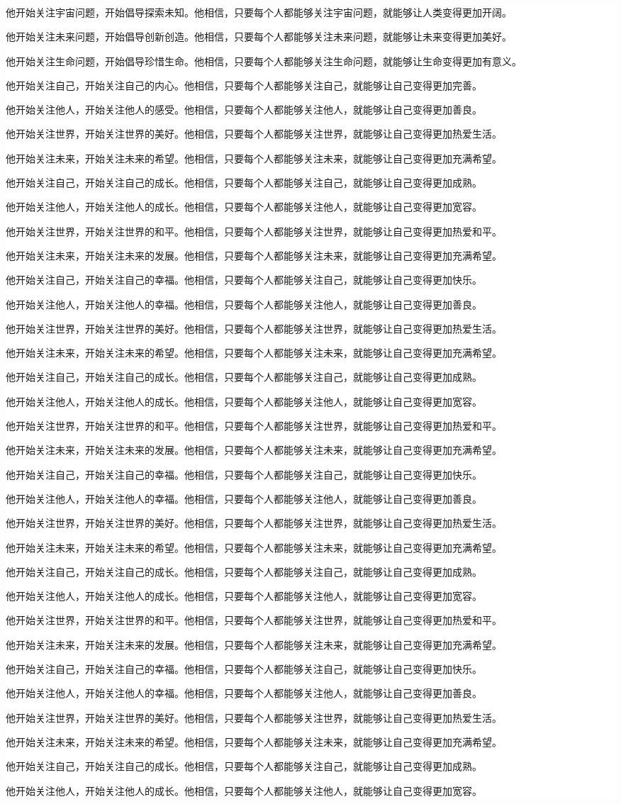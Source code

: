 他开始关注宇宙问题，开始倡导探索未知。他相信，只要每个人都能够关注宇宙问题，就能够让人类变得更加开阔。

他开始关注未来问题，开始倡导创新创造。他相信，只要每个人都能够关注未来问题，就能够让未来变得更加美好。

他开始关注生命问题，开始倡导珍惜生命。他相信，只要每个人都能够关注生命问题，就能够让生命变得更加有意义。

他开始关注自己，开始关注自己的内心。他相信，只要每个人都能够关注自己，就能够让自己变得更加完善。

他开始关注他人，开始关注他人的感受。他相信，只要每个人都能够关注他人，就能够让自己变得更加善良。

他开始关注世界，开始关注世界的美好。他相信，只要每个人都能够关注世界，就能够让自己变得更加热爱生活。

他开始关注未来，开始关注未来的希望。他相信，只要每个人都能够关注未来，就能够让自己变得更加充满希望。

他开始关注自己，开始关注自己的成长。他相信，只要每个人都能够关注自己，就能够让自己变得更加成熟。

他开始关注他人，开始关注他人的成长。他相信，只要每个人都能够关注他人，就能够让自己变得更加宽容。

他开始关注世界，开始关注世界的和平。他相信，只要每个人都能够关注世界，就能够让自己变得更加热爱和平。

他开始关注未来，开始关注未来的发展。他相信，只要每个人都能够关注未来，就能够让自己变得更加充满希望。

他开始关注自己，开始关注自己的幸福。他相信，只要每个人都能够关注自己，就能够让自己变得更加快乐。

他开始关注他人，开始关注他人的幸福。他相信，只要每个人都能够关注他人，就能够让自己变得更加善良。

他开始关注世界，开始关注世界的美好。他相信，只要每个人都能够关注世界，就能够让自己变得更加热爱生活。

他开始关注未来，开始关注未来的希望。他相信，只要每个人都能够关注未来，就能够让自己变得更加充满希望。

他开始关注自己，开始关注自己的成长。他相信，只要每个人都能够关注自己，就能够让自己变得更加成熟。

他开始关注他人，开始关注他人的成长。他相信，只要每个人都能够关注他人，就能够让自己变得更加宽容。

他开始关注世界，开始关注世界的和平。他相信，只要每个人都能够关注世界，就能够让自己变得更加热爱和平。

他开始关注未来，开始关注未来的发展。他相信，只要每个人都能够关注未来，就能够让自己变得更加充满希望。

他开始关注自己，开始关注自己的幸福。他相信，只要每个人都能够关注自己，就能够让自己变得更加快乐。

他开始关注他人，开始关注他人的幸福。他相信，只要每个人都能够关注他人，就能够让自己变得更加善良。

他开始关注世界，开始关注世界的美好。他相信，只要每个人都能够关注世界，就能够让自己变得更加热爱生活。

他开始关注未来，开始关注未来的希望。他相信，只要每个人都能够关注未来，就能够让自己变得更加充满希望。

他开始关注自己，开始关注自己的成长。他相信，只要每个人都能够关注自己，就能够让自己变得更加成熟。

他开始关注他人，开始关注他人的成长。他相信，只要每个人都能够关注他人，就能够让自己变得更加宽容。

他开始关注世界，开始关注世界的和平。他相信，只要每个人都能够关注世界，就能够让自己变得更加热爱和平。

他开始关注未来，开始关注未来的发展。他相信，只要每个人都能够关注未来，就能够让自己变得更加充满希望。

他开始关注自己，开始关注自己的幸福。他相信，只要每个人都能够关注自己，就能够让自己变得更加快乐。

他开始关注他人，开始关注他人的幸福。他相信，只要每个人都能够关注他人，就能够让自己变得更加善良。

他开始关注世界，开始关注世界的美好。他相信，只要每个人都能够关注世界，就能够让自己变得更加热爱生活。

他开始关注未来，开始关注未来的希望。他相信，只要每个人都能够关注未来，就能够让自己变得更加充满希望。

他开始关注自己，开始关注自己的成长。他相信，只要每个人都能够关注自己，就能够让自己变得更加成熟。

他开始关注他人，开始关注他人的成长。他相信，只要每个人都能够关注他人，就能够让自己变得更加宽容。
